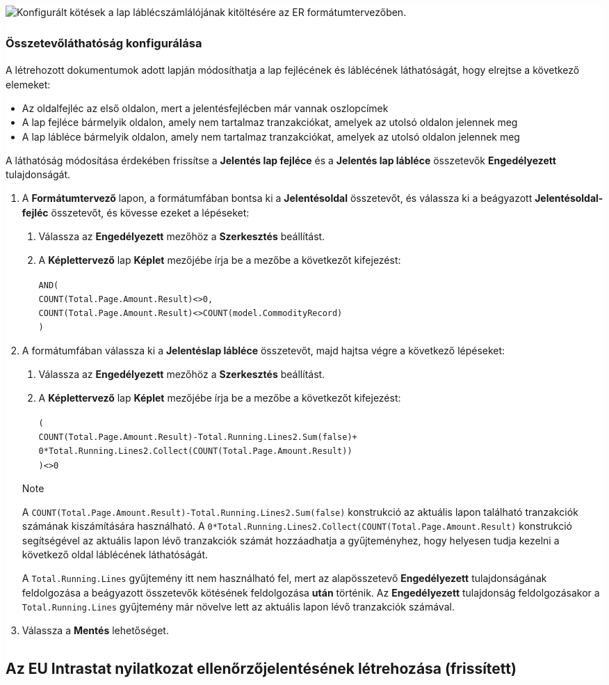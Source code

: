 ![Konfigurált kötések a lap láblécszámlálójának kitöltésére az ER formátumtervezőben.](./media/er-paginate-excel-reports-format6.png)

### <a name="configure-component-visibility"></a>Összetevőláthatóság konfigurálása

A létrehozott dokumentumok adott lapján módosíthatja a lap fejlécének és láblécének láthatóságát, hogy elrejtse a következő elemeket:

- Az oldalfejléc az első oldalon, mert a jelentésfejlécben már vannak oszlopcímek
- A lap fejléce bármelyik oldalon, amely nem tartalmaz tranzakciókat, amelyek az utolsó oldalon jelennek meg
- A lap lábléce bármelyik oldalon, amely nem tartalmaz tranzakciókat, amelyek az utolsó oldalon jelennek meg

A láthatóság módosítása érdekében frissítse a **Jelentés lap fejléce** és a **Jelentés lap lábléce** összetevők **Engedélyezett** tulajdonságát.

1. A **Formátumtervező** lapon, a formátumfában bontsa ki a **Jelentésoldal** összetevőt, és válassza ki a beágyazott **Jelentésoldal-fejléc** összetevőt, és kövesse ezeket a lépéseket:

    1. Válassza az **Engedélyezett** mezőhöz a **Szerkesztés** beállítást.
    2. A **Képlettervező** lap **Képlet** mezőjébe írja be a mezőbe a következőt kifejezést:

        `AND(`<br>
        `COUNT(Total.Page.Amount.Result)<>0,`<br>
        `COUNT(Total.Page.Amount.Result)<>COUNT(model.CommodityRecord)`<br>
        `)`

2. A formátumfában válassza ki a **Jelentéslap lábléce** összetevőt, majd hajtsa végre a következő lépéseket:

    1. Válassza az **Engedélyezett** mezőhöz a **Szerkesztés** beállítást.
    2. A **Képlettervező** lap **Képlet** mezőjébe írja be a mezőbe a következőt kifejezést:

        `(`<br>
        `COUNT(Total.Page.Amount.Result)-Total.Running.Lines2.Sum(false)+`<br>
        `0*Total.Running.Lines2.Collect(COUNT(Total.Page.Amount.Result))`<br>
        `)<>0`

    > [!NOTE]
    > A `COUNT(Total.Page.Amount.Result)-Total.Running.Lines2.Sum(false)` konstrukció az aktuális lapon található tranzakciók számának kiszámítására használható. A `0*Total.Running.Lines2.Collect(COUNT(Total.Page.Amount.Result)` konstrukció segítségével az aktuális lapon lévő tranzakciók számát hozzáadhatja a gyűjteményhez, hogy helyesen tudja kezelni a következő oldal láblécének láthatóságát.
    >
    > A `Total.Running.Lines` gyűjtemény itt nem használható fel, mert az alapösszetevő **Engedélyezett** tulajdonságának feldolgozása a beágyazott összetevők kötésének feldolgozása **után** történik. Az **Engedélyezett** tulajdonság feldolgozásakor a `Total.Running.Lines` gyűjtemény már növelve lett az aktuális lapon lévő tranzakciók számával.

3. Válassza a **Mentés** lehetőséget.

## <a name="generate-an-intrastat-declaration-control-report-updated"></a>Az EU Intrastat nyilatkozat ellenőrzőjelentésének létrehozása (frissített)
